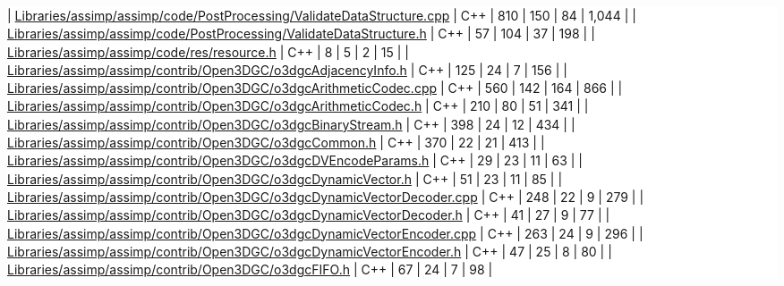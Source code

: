 | [Libraries/assimp/assimp/code/PostProcessing/ValidateDataStructure.cpp](/Libraries/assimp/assimp/code/PostProcessing/ValidateDataStructure.cpp) | C++ | 810 | 150 | 84 | 1,044 |
| [Libraries/assimp/assimp/code/PostProcessing/ValidateDataStructure.h](/Libraries/assimp/assimp/code/PostProcessing/ValidateDataStructure.h) | C++ | 57 | 104 | 37 | 198 |
| [Libraries/assimp/assimp/code/res/resource.h](/Libraries/assimp/assimp/code/res/resource.h) | C++ | 8 | 5 | 2 | 15 |
| [Libraries/assimp/assimp/contrib/Open3DGC/o3dgcAdjacencyInfo.h](/Libraries/assimp/assimp/contrib/Open3DGC/o3dgcAdjacencyInfo.h) | C++ | 125 | 24 | 7 | 156 |
| [Libraries/assimp/assimp/contrib/Open3DGC/o3dgcArithmeticCodec.cpp](/Libraries/assimp/assimp/contrib/Open3DGC/o3dgcArithmeticCodec.cpp) | C++ | 560 | 142 | 164 | 866 |
| [Libraries/assimp/assimp/contrib/Open3DGC/o3dgcArithmeticCodec.h](/Libraries/assimp/assimp/contrib/Open3DGC/o3dgcArithmeticCodec.h) | C++ | 210 | 80 | 51 | 341 |
| [Libraries/assimp/assimp/contrib/Open3DGC/o3dgcBinaryStream.h](/Libraries/assimp/assimp/contrib/Open3DGC/o3dgcBinaryStream.h) | C++ | 398 | 24 | 12 | 434 |
| [Libraries/assimp/assimp/contrib/Open3DGC/o3dgcCommon.h](/Libraries/assimp/assimp/contrib/Open3DGC/o3dgcCommon.h) | C++ | 370 | 22 | 21 | 413 |
| [Libraries/assimp/assimp/contrib/Open3DGC/o3dgcDVEncodeParams.h](/Libraries/assimp/assimp/contrib/Open3DGC/o3dgcDVEncodeParams.h) | C++ | 29 | 23 | 11 | 63 |
| [Libraries/assimp/assimp/contrib/Open3DGC/o3dgcDynamicVector.h](/Libraries/assimp/assimp/contrib/Open3DGC/o3dgcDynamicVector.h) | C++ | 51 | 23 | 11 | 85 |
| [Libraries/assimp/assimp/contrib/Open3DGC/o3dgcDynamicVectorDecoder.cpp](/Libraries/assimp/assimp/contrib/Open3DGC/o3dgcDynamicVectorDecoder.cpp) | C++ | 248 | 22 | 9 | 279 |
| [Libraries/assimp/assimp/contrib/Open3DGC/o3dgcDynamicVectorDecoder.h](/Libraries/assimp/assimp/contrib/Open3DGC/o3dgcDynamicVectorDecoder.h) | C++ | 41 | 27 | 9 | 77 |
| [Libraries/assimp/assimp/contrib/Open3DGC/o3dgcDynamicVectorEncoder.cpp](/Libraries/assimp/assimp/contrib/Open3DGC/o3dgcDynamicVectorEncoder.cpp) | C++ | 263 | 24 | 9 | 296 |
| [Libraries/assimp/assimp/contrib/Open3DGC/o3dgcDynamicVectorEncoder.h](/Libraries/assimp/assimp/contrib/Open3DGC/o3dgcDynamicVectorEncoder.h) | C++ | 47 | 25 | 8 | 80 |
| [Libraries/assimp/assimp/contrib/Open3DGC/o3dgcFIFO.h](/Libraries/assimp/assimp/contrib/Open3DGC/o3dgcFIFO.h) | C++ | 67 | 24 | 7 | 98 |
